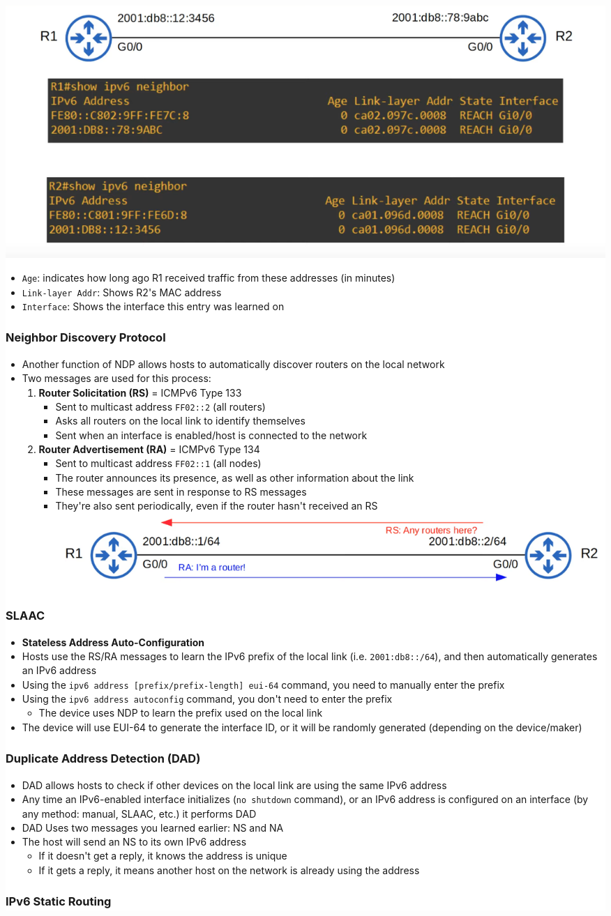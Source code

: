 ![](attachments/202c637b86aee24c6be74787d82530e4.png)
- `Age`: indicates how long ago R1 received traffic from these addresses (in minutes)
- `Link-layer Addr`: Shows R2's MAC address
- `Interface`: Shows the interface this entry was learned on
### Neighbor Discovery Protocol
- Another function of NDP allows hosts to automatically discover routers on the local network
- Two messages are used for this process:
	1. **Router Solicitation (RS)** = ICMPv6 Type 133
		- Sent to multicast address `FF02::2` (all routers)
		- Asks all routers on the local link to identify themselves
		- Sent when an interface is enabled/host is connected to the network
	2. **Router Advertisement (RA)** = ICMPv6 Type 134
		- Sent to multicast address `FF02::1` (all nodes)
		- The router announces its presence, as well as other information about the link
		- These messages are sent in response to RS messages
		- They're also sent periodically, even if the router hasn't received an RS
![](attachments/fdc16574ada35884e6549e270dcdde9a.png)
### SLAAC
- **Stateless Address Auto-Configuration**
- Hosts use the RS/RA messages to learn the IPv6 prefix of the local link (i.e. `2001:db8::/64`), and then automatically generates an IPv6 address
- Using the `ipv6 address [prefix/prefix-length] eui-64` command, you need to manually enter the prefix
- Using the `ipv6 address autoconfig` command, you don't need to enter the prefix
	- The device uses NDP to learn the prefix used on the local link
- The device will use EUI-64 to generate the interface ID, or it will be randomly generated (depending on the device/maker)
### Duplicate Address Detection (DAD)
- DAD allows hosts to check if other devices on the local link are using the same IPv6 address
- Any time an IPv6-enabled interface initializes (`no shutdown` command), or an IPv6 address is configured on an interface (by any method: manual, SLAAC, etc.) it performs DAD
- DAD Uses two messages you learned earlier: NS and NA
- The host will send an NS to its own IPv6 address
	- If it doesn't get a reply, it knows the address is unique
	- If it gets a reply, it means another host on the network is already using the address
### IPv6 Static Routing